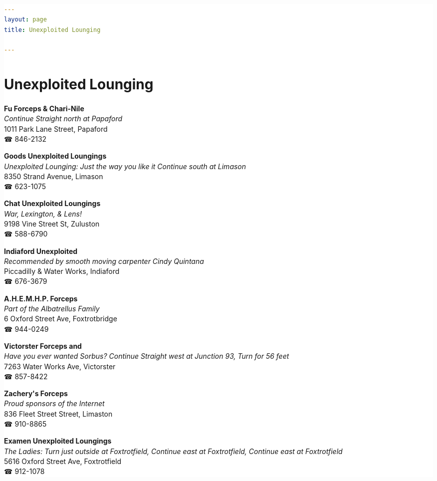 ```yaml
---
layout: page 
title: Unexploited Lounging

---
```



# Unexploited Lounging


 **Fu Forceps & Chari-Nile**  
_Continue Straight north at Papaford_  
1011 Park Lane Street, Papaford  
☎ 846-2132

**Goods Unexploited Loungings**  
_Unexploited Lounging: Just the way you like it 
Continue south at Limason_  
8350 Strand Avenue, Limason  
☎ 623-1075

**Chat Unexploited Loungings**  
_War, Lexington, & Lens!_  
9198 Vine Street St, Zuluston  
☎ 588-6790

**Indiaford Unexploited**  
_Recommended by smooth moving carpenter Cindy Quintana_  
Piccadilly & Water Works, Indiaford  
☎ 676-3679

**A.H.E.M.H.P. Forceps**  
_Part of the Albatrellus Family_  
6 Oxford Street Ave, Foxtrotbridge  
☎ 944-0249

**Victorster Forceps and**  
_Have you ever wanted Sorbus? 
Continue Straight west at Junction 93, Turn for 56 feet_  
7263 Water Works Ave, Victorster  
☎ 857-8422

**Zachery's Forceps**  
_Proud sponsors of the Internet_  
836 Fleet Street Street, Limaston  
☎ 910-8865

**Examen Unexploited Loungings**  
_The Ladies: Turn just outside at Foxtrotfield, Continue east at Foxtrotfield, Continue east at Foxtrotfield_  
5616 Oxford Street Ave, Foxtrotfield  
☎ 912-1078
